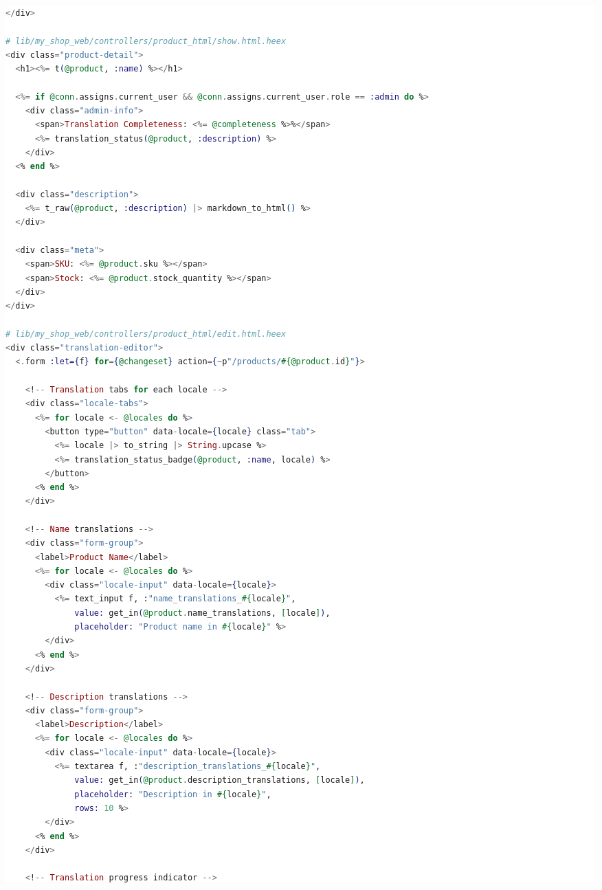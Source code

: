 ```elixir
</div>

# lib/my_shop_web/controllers/product_html/show.html.heex
<div class="product-detail">
  <h1><%= t(@product, :name) %></h1>

  <%= if @conn.assigns.current_user && @conn.assigns.current_user.role == :admin do %>
    <div class="admin-info">
      <span>Translation Completeness: <%= @completeness %>%</span>
      <%= translation_status(@product, :description) %>
    </div>
  <% end %>

  <div class="description">
    <%= t_raw(@product, :description) |> markdown_to_html() %>
  </div>

  <div class="meta">
    <span>SKU: <%= @product.sku %></span>
    <span>Stock: <%= @product.stock_quantity %></span>
  </div>
</div>

# lib/my_shop_web/controllers/product_html/edit.html.heex
<div class="translation-editor">
  <.form :let={f} for={@changeset} action={~p"/products/#{@product.id}"}>

    <!-- Translation tabs for each locale -->
    <div class="locale-tabs">
      <%= for locale <- @locales do %>
        <button type="button" data-locale={locale} class="tab">
          <%= locale |> to_string |> String.upcase %>
          <%= translation_status_badge(@product, :name, locale) %>
        </button>
      <% end %>
    </div>

    <!-- Name translations -->
    <div class="form-group">
      <label>Product Name</label>
      <%= for locale <- @locales do %>
        <div class="locale-input" data-locale={locale}>
          <%= text_input f, :"name_translations_#{locale}",
              value: get_in(@product.name_translations, [locale]),
              placeholder: "Product name in #{locale}" %>
        </div>
      <% end %>
    </div>

    <!-- Description translations -->
    <div class="form-group">
      <label>Description</label>
      <%= for locale <- @locales do %>
        <div class="locale-input" data-locale={locale}>
          <%= textarea f, :"description_translations_#{locale}",
              value: get_in(@product.description_translations, [locale]),
              placeholder: "Description in #{locale}",
              rows: 10 %>
        </div>
      <% end %>
    </div>

    <!-- Translation progress indicator -->
```